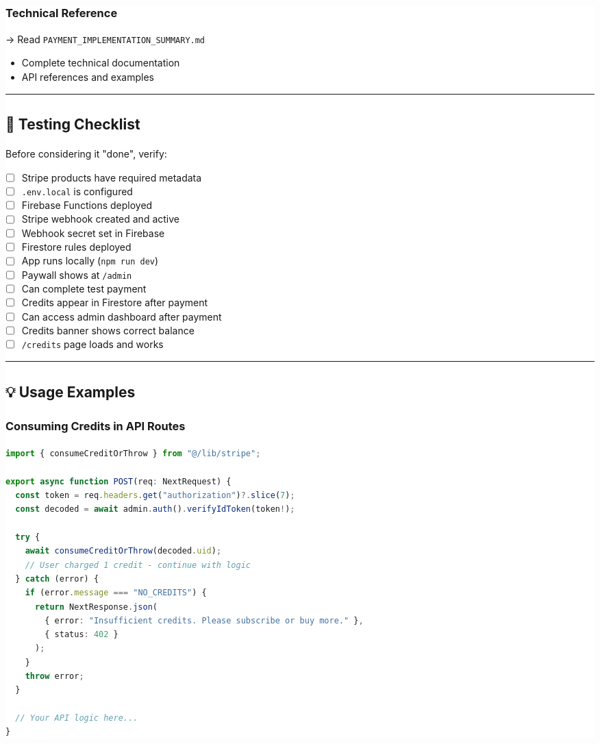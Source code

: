 ### Technical Reference

→ Read `PAYMENT_IMPLEMENTATION_SUMMARY.md`

- Complete technical documentation
- API references and examples

---

## 🧪 Testing Checklist

Before considering it "done", verify:

- [ ] Stripe products have required metadata
- [ ] `.env.local` is configured
- [ ] Firebase Functions deployed
- [ ] Stripe webhook created and active
- [ ] Webhook secret set in Firebase
- [ ] Firestore rules deployed
- [ ] App runs locally (`npm run dev`)
- [ ] Paywall shows at `/admin`
- [ ] Can complete test payment
- [ ] Credits appear in Firestore after payment
- [ ] Can access admin dashboard after payment
- [ ] Credits banner shows correct balance
- [ ] `/credits` page loads and works

---

## 💡 Usage Examples

### Consuming Credits in API Routes

```typescript
import { consumeCreditOrThrow } from "@/lib/stripe";

export async function POST(req: NextRequest) {
  const token = req.headers.get("authorization")?.slice(7);
  const decoded = await admin.auth().verifyIdToken(token!);

  try {
    await consumeCreditOrThrow(decoded.uid);
    // User charged 1 credit - continue with logic
  } catch (error) {
    if (error.message === "NO_CREDITS") {
      return NextResponse.json(
        { error: "Insufficient credits. Please subscribe or buy more." },
        { status: 402 }
      );
    }
    throw error;
  }

  // Your API logic here...
}
```
